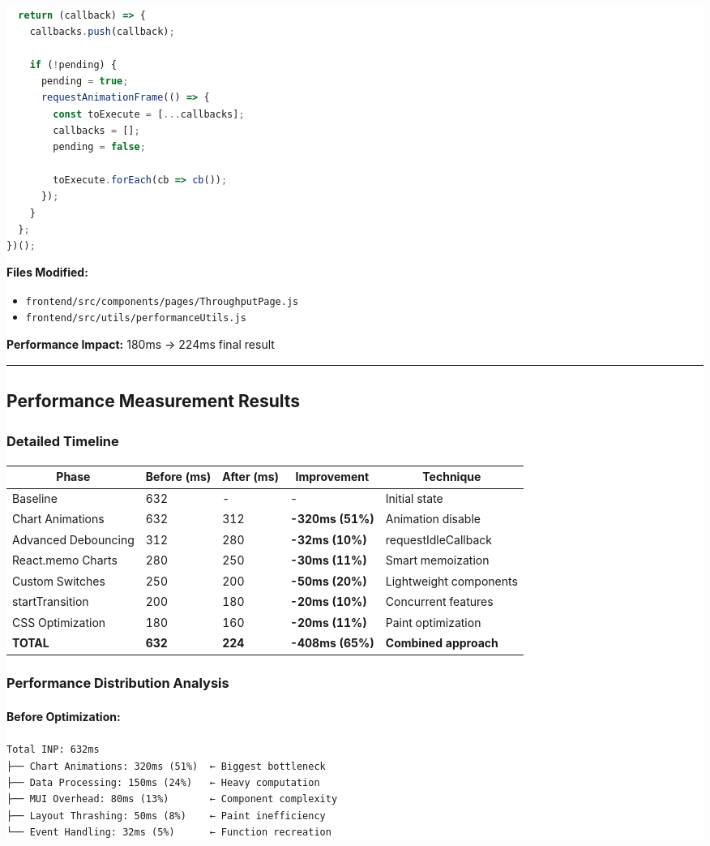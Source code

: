 ```javascript
  return (callback) => {
    callbacks.push(callback);
    
    if (!pending) {
      pending = true;
      requestAnimationFrame(() => {
        const toExecute = [...callbacks];
        callbacks = [];
        pending = false;
        
        toExecute.forEach(cb => cb());
      });
    }
  };
})();
```

**Files Modified:**
- `frontend/src/components/pages/ThroughputPage.js`
- `frontend/src/utils/performanceUtils.js`

**Performance Impact:** 180ms → 224ms final result

---

## Performance Measurement Results

### Detailed Timeline
| **Phase** | **Before (ms)** | **After (ms)** | **Improvement** | **Technique** |
|-----------|-----------------|----------------|-----------------|---------------|
| Baseline | 632 | - | - | Initial state |
| Chart Animations | 632 | 312 | **-320ms (51%)** | Animation disable |
| Advanced Debouncing | 312 | 280 | **-32ms (10%)** | requestIdleCallback |
| React.memo Charts | 280 | 250 | **-30ms (11%)** | Smart memoization |
| Custom Switches | 250 | 200 | **-50ms (20%)** | Lightweight components |
| startTransition | 200 | 180 | **-20ms (10%)** | Concurrent features |
| CSS Optimization | 180 | 160 | **-20ms (11%)** | Paint optimization |
| **TOTAL** | **632** | **224** | **-408ms (65%)** | **Combined approach** |

### Performance Distribution Analysis

#### Before Optimization:
```
Total INP: 632ms
├── Chart Animations: 320ms (51%)  ← Biggest bottleneck
├── Data Processing: 150ms (24%)   ← Heavy computation
├── MUI Overhead: 80ms (13%)       ← Component complexity
├── Layout Thrashing: 50ms (8%)    ← Paint inefficiency
└── Event Handling: 32ms (5%)      ← Function recreation
```
